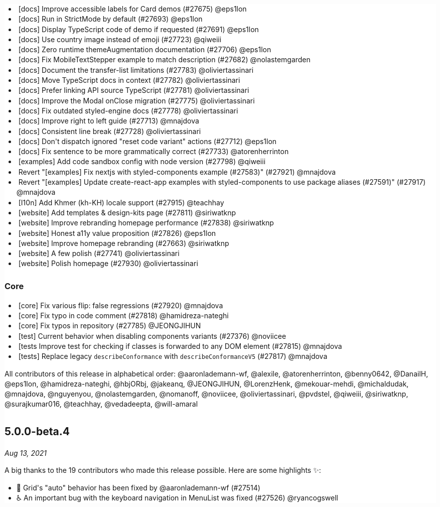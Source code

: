 - &#8203; [docs] Improve accessible labels for Card demos (#27675) @eps1lon
- &#8203; [docs] Run in StrictMode by default (#27693) @eps1lon
- &#8203; [docs] Display TypeScript code of demo if requested (#27691) @eps1lon
- &#8203; [docs] Use country image instead of emoji (#27723) @qiweiii
- &#8203; [docs] Zero runtime themeAugmentation documentation (#27706) @eps1lon
- &#8203; [docs] Fix MobileTextStepper example to match description (#27682) @nolastemgarden
- &#8203; [docs] Document the transfer-list limitations (#27783) @oliviertassinari
- &#8203; [docs] Move TypeScript docs in context (#27782) @oliviertassinari
- &#8203; [docs] Prefer linking API source TypeScript (#27781) @oliviertassinari
- &#8203; [docs] Improve the Modal onClose migration (#27775) @oliviertassinari
- &#8203; [docs] Fix outdated styled-engine docs (#27778) @oliviertassinari
- &#8203; [docs] Improve right to left guide (#27713) @mnajdova
- &#8203; [docs] Consistent line break (#27728) @oliviertassinari
- &#8203; [docs] Don't dispatch ignored "reset code variant" actions (#27712) @eps1lon
- &#8203; [docs] Fix sentence to be more grammatically correct (#27733) @atorenherrinton
- &#8203; [examples] Add code sandbox config with node version (#27798) @qiweiii
- &#8203; Revert "[examples] Fix nextjs with styled-components example (#27583)" (#27921) @mnajdova
- &#8203; Revert "[examples] Update create-react-app examples with styled-components to use package aliases (#27591)" (#27917) @mnajdova
- &#8203; [I10n] Add Khmer (kh-KH) locale support (#27915) @teachhay
- &#8203; [website] Add templates & design-kits page (#27811) @siriwatknp
- &#8203; [website] Improve rebranding homepage performance (#27838) @siriwatknp
- &#8203; [website] Honest a11y value proposition (#27826) @eps1lon
- &#8203; [website] Improve homepage rebranding (#27663) @siriwatknp
- &#8203; [website] A few polish (#27741) @oliviertassinari
- &#8203; [website] Polish homepage (#27930) @oliviertassinari

### Core

- &#8203; [core] Fix various flip: false regressions (#27920) @mnajdova
- &#8203; [core] Fix typo in code comment (#27818) @hamidreza-nateghi
- &#8203; [core] Fix typos in repository (#27785) @JEONGJIHUN
- &#8203; [test] Current behavior when disabling components variants (#27376) @noviicee
- &#8203; [tests Improve test for checking if classes is forwarded to any DOM element (#27815) @mnajdova
- &#8203; [tests] Replace legacy `describeConformance` with `describeConformanceV5` (#27817) @mnajdova

All contributors of this release in alphabetical order: @aaronlademann-wf, @alexile, @atorenherrinton, @benny0642, @DanailH, @eps1lon, @hamidreza-nateghi, @hbjORbj, @jakeanq, @JEONGJIHUN, @LorenzHenk, @mekouar-mehdi, @michaldudak, @mnajdova, @nguyenyou, @nolastemgarden, @nomanoff, @noviicee, @oliviertassinari, @pvdstel, @qiweiii, @siriwatknp, @surajkumar016, @teachhay, @vedadeepta, @will-amaral

## 5.0.0-beta.4



_Aug 13, 2021_

A big thanks to the 19 contributors who made this release possible. Here are some highlights ✨:

- 🐛 Grid's "auto" behavior has been fixed by @aaronlademann-wf (#27514)
- ♿ An important bug with the keyboard navigation in MenuList was fixed (#27526) @ryancogswell

